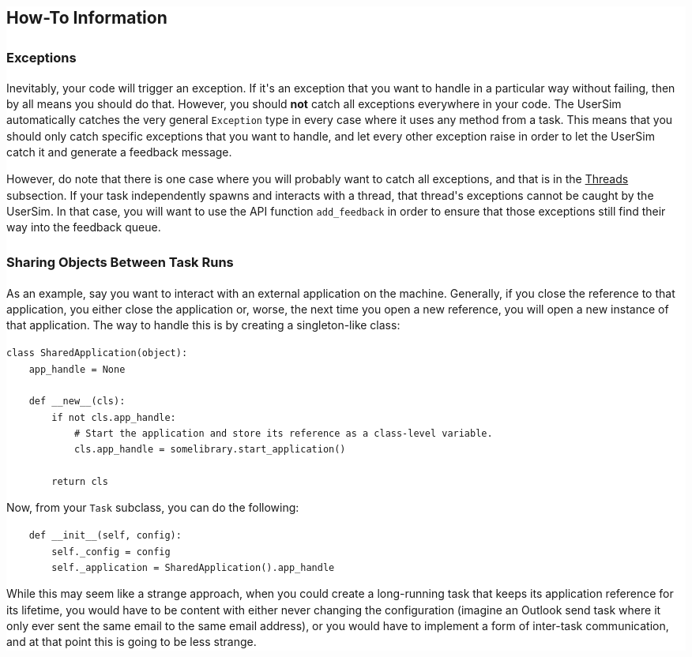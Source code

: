 ## How-To Information

### Exceptions

Inevitably, your code will trigger an exception. If it's an exception that you want to handle in a particular way 
without failing, then by all means you should do that. However, you should **not** catch all exceptions everywhere 
in your code. The UserSim automatically catches the very general `Exception` type in every case where it uses
any method from a task. This means that you should only catch specific exceptions that you want to handle, and let every
other exception raise in order to let the UserSim catch it and generate a feedback message.

However, do note that there is one case where you will probably want to catch all exceptions, and that is in the
[Threads](#threads) subsection. If your task independently spawns and interacts with a 
thread, that thread's exceptions cannot  be caught by the UserSim. In that case, you will want to use the API function 
`add_feedback` in order to ensure that those exceptions still find their way into the feedback queue.

### <a name="shared"/>Sharing Objects Between Task Runs

As an example, say you want to interact with an external application on the machine. Generally, if you close the
reference to that application, you either close the application or, worse, the next time you open a new reference, you
will open a new instance of that application. The way to handle this is by creating a singleton-like class:

```
class SharedApplication(object):
    app_handle = None

    def __new__(cls):
        if not cls.app_handle:
            # Start the application and store its reference as a class-level variable.
            cls.app_handle = somelibrary.start_application()

        return cls
```

Now, from your `Task` subclass, you can do the following:

```
    def __init__(self, config):
        self._config = config
        self._application = SharedApplication().app_handle
```

While this may seem like a strange approach, when you could create a long-running task that keeps its application
reference for its lifetime, you would have to be content with either never changing the configuration (imagine an
Outlook send task where it only ever sent the same email to the same email address), or you would have to implement a
form of inter-task communication, and at that point this is going to be less strange.
